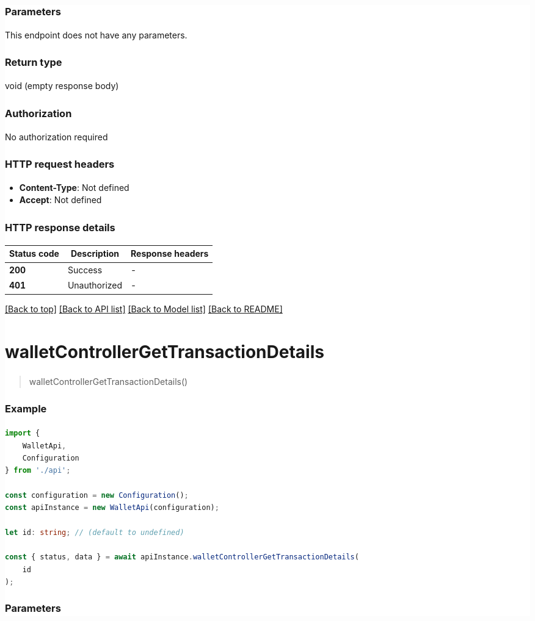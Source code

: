 ### Parameters
This endpoint does not have any parameters.


### Return type

void (empty response body)

### Authorization

No authorization required

### HTTP request headers

 - **Content-Type**: Not defined
 - **Accept**: Not defined


### HTTP response details
| Status code | Description | Response headers |
|-------------|-------------|------------------|
|**200** | Success |  -  |
|**401** | Unauthorized |  -  |

[[Back to top]](#) [[Back to API list]](../README.md#documentation-for-api-endpoints) [[Back to Model list]](../README.md#documentation-for-models) [[Back to README]](../README.md)

# **walletControllerGetTransactionDetails**
> walletControllerGetTransactionDetails()


### Example

```typescript
import {
    WalletApi,
    Configuration
} from './api';

const configuration = new Configuration();
const apiInstance = new WalletApi(configuration);

let id: string; // (default to undefined)

const { status, data } = await apiInstance.walletControllerGetTransactionDetails(
    id
);
```

### Parameters
